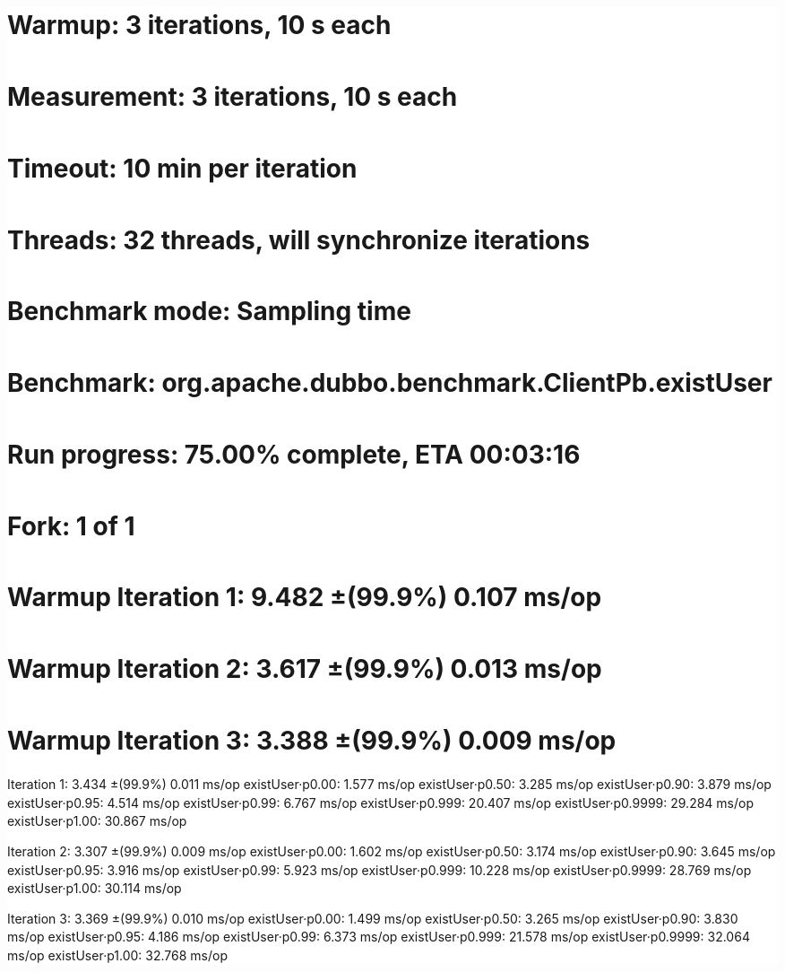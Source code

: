 # Warmup: 3 iterations, 10 s each
# Measurement: 3 iterations, 10 s each
# Timeout: 10 min per iteration
# Threads: 32 threads, will synchronize iterations
# Benchmark mode: Sampling time
# Benchmark: org.apache.dubbo.benchmark.ClientPb.existUser

# Run progress: 75.00% complete, ETA 00:03:16
# Fork: 1 of 1
# Warmup Iteration   1: 9.482 ±(99.9%) 0.107 ms/op
# Warmup Iteration   2: 3.617 ±(99.9%) 0.013 ms/op
# Warmup Iteration   3: 3.388 ±(99.9%) 0.009 ms/op
Iteration   1: 3.434 ±(99.9%) 0.011 ms/op
                 existUser·p0.00:   1.577 ms/op
                 existUser·p0.50:   3.285 ms/op
                 existUser·p0.90:   3.879 ms/op
                 existUser·p0.95:   4.514 ms/op
                 existUser·p0.99:   6.767 ms/op
                 existUser·p0.999:  20.407 ms/op
                 existUser·p0.9999: 29.284 ms/op
                 existUser·p1.00:   30.867 ms/op

Iteration   2: 3.307 ±(99.9%) 0.009 ms/op
                 existUser·p0.00:   1.602 ms/op
                 existUser·p0.50:   3.174 ms/op
                 existUser·p0.90:   3.645 ms/op
                 existUser·p0.95:   3.916 ms/op
                 existUser·p0.99:   5.923 ms/op
                 existUser·p0.999:  10.228 ms/op
                 existUser·p0.9999: 28.769 ms/op
                 existUser·p1.00:   30.114 ms/op

Iteration   3: 3.369 ±(99.9%) 0.010 ms/op
                 existUser·p0.00:   1.499 ms/op
                 existUser·p0.50:   3.265 ms/op
                 existUser·p0.90:   3.830 ms/op
                 existUser·p0.95:   4.186 ms/op
                 existUser·p0.99:   6.373 ms/op
                 existUser·p0.999:  21.578 ms/op
                 existUser·p0.9999: 32.064 ms/op
                 existUser·p1.00:   32.768 ms/op
